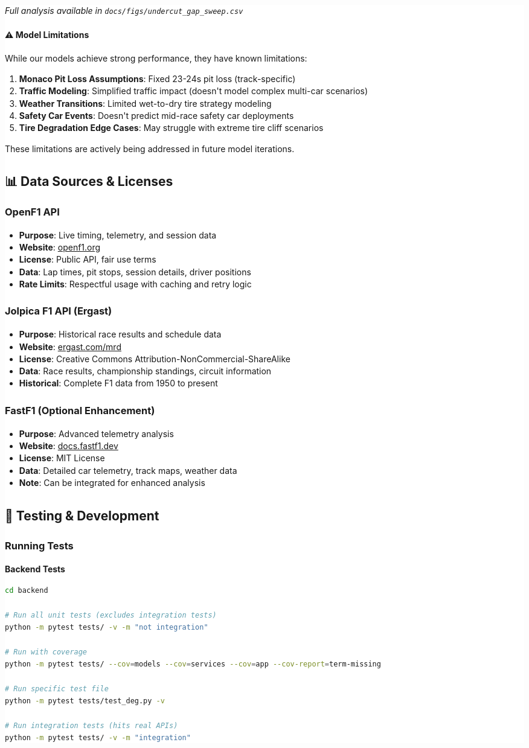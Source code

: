 _Full analysis available in `docs/figs/undercut_gap_sweep.csv`_

#### ⚠️ Model Limitations

While our models achieve strong performance, they have known limitations:

1. **Monaco Pit Loss Assumptions**: Fixed 23-24s pit loss (track-specific)
2. **Traffic Modeling**: Simplified traffic impact (doesn't model complex multi-car scenarios)
3. **Weather Transitions**: Limited wet-to-dry tire strategy modeling
4. **Safety Car Events**: Doesn't predict mid-race safety car deployments
5. **Tire Degradation Edge Cases**: May struggle with extreme tire cliff scenarios

These limitations are actively being addressed in future model iterations.

## 📊 Data Sources & Licenses

### OpenF1 API

- **Purpose**: Live timing, telemetry, and session data
- **Website**: [openf1.org](https://openf1.org/)
- **License**: Public API, fair use terms
- **Data**: Lap times, pit stops, session details, driver positions
- **Rate Limits**: Respectful usage with caching and retry logic

### Jolpica F1 API (Ergast)

- **Purpose**: Historical race results and schedule data
- **Website**: [ergast.com/mrd](http://ergast.com/mrd/)
- **License**: Creative Commons Attribution-NonCommercial-ShareAlike
- **Data**: Race results, championship standings, circuit information
- **Historical**: Complete F1 data from 1950 to present

### FastF1 (Optional Enhancement)

- **Purpose**: Advanced telemetry analysis
- **Website**: [docs.fastf1.dev](https://docs.fastf1.dev/)
- **License**: MIT License
- **Data**: Detailed car telemetry, track maps, weather data
- **Note**: Can be integrated for enhanced analysis

## 🧪 Testing & Development

### Running Tests

**Backend Tests**

```bash
cd backend

# Run all unit tests (excludes integration tests)
python -m pytest tests/ -v -m "not integration"

# Run with coverage
python -m pytest tests/ --cov=models --cov=services --cov=app --cov-report=term-missing

# Run specific test file
python -m pytest tests/test_deg.py -v

# Run integration tests (hits real APIs)
python -m pytest tests/ -v -m "integration"
```
